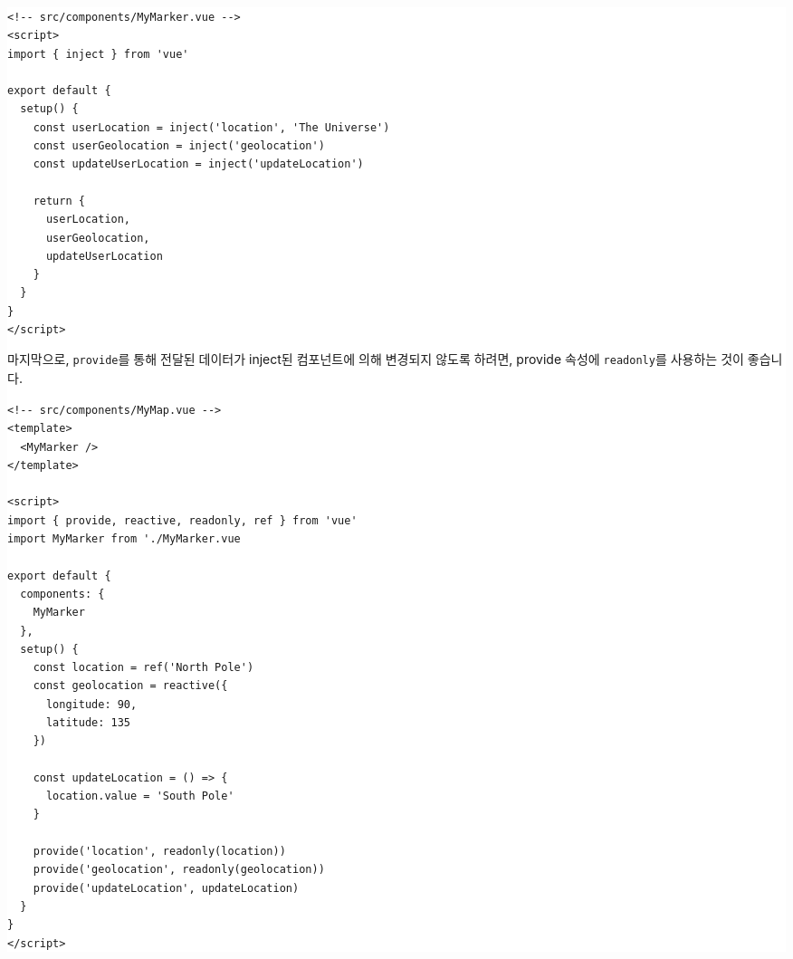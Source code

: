 ```vue{9,14}
<!-- src/components/MyMarker.vue -->
<script>
import { inject } from 'vue'

export default {
  setup() {
    const userLocation = inject('location', 'The Universe')
    const userGeolocation = inject('geolocation')
    const updateUserLocation = inject('updateLocation')

    return {
      userLocation,
      userGeolocation,
      updateUserLocation
    }
  }
}
</script>
```

마지막으로, `provide`를 통해 전달된 데이터가 inject된 컴포넌트에 의해 변경되지 않도록 하려면, provide 속성에 `readonly`를 사용하는 것이 좋습니다.

```vue{7,25-26}
<!-- src/components/MyMap.vue -->
<template>
  <MyMarker />
</template>

<script>
import { provide, reactive, readonly, ref } from 'vue'
import MyMarker from './MyMarker.vue

export default {
  components: {
    MyMarker
  },
  setup() {
    const location = ref('North Pole')
    const geolocation = reactive({
      longitude: 90,
      latitude: 135
    })

    const updateLocation = () => {
      location.value = 'South Pole'
    }

    provide('location', readonly(location))
    provide('geolocation', readonly(geolocation))
    provide('updateLocation', updateLocation)
  }
}
</script>
```
